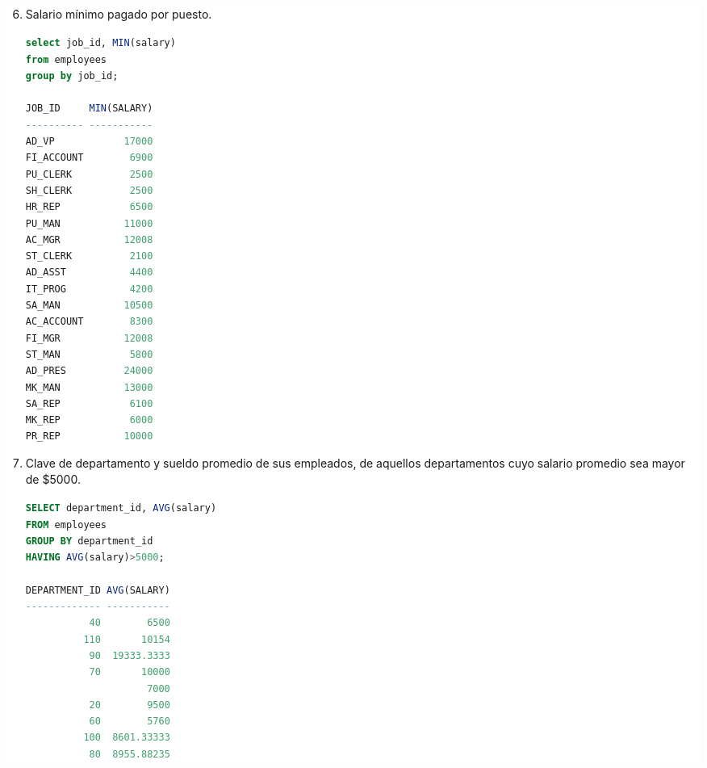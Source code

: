 6. Salario mínimo pagado por puesto.

   ```sql
   select job_id, MIN(salary)
   from employees
   group by job_id;

   JOB_ID     MIN(SALARY)
   ---------- -----------
   AD_VP            17000
   FI_ACCOUNT        6900
   PU_CLERK          2500
   SH_CLERK          2500
   HR_REP            6500
   PU_MAN           11000
   AC_MGR           12008
   ST_CLERK          2100
   AD_ASST           4400
   IT_PROG           4200
   SA_MAN           10500
   AC_ACCOUNT        8300
   FI_MGR           12008
   ST_MAN            5800
   AD_PRES          24000
   MK_MAN           13000
   SA_REP            6100
   MK_REP            6000
   PR_REP           10000
   ```

7. Clave de departamento y sueldo promedio de sus empleados, de aquellos departamentos
cuyo salario promedio sea mayor de $5000.

   ```sql
   SELECT department_id, AVG(salary)
   FROM employees
   GROUP BY department_id
   HAVING AVG(salary)>5000;

   DEPARTMENT_ID AVG(SALARY)
   ------------- -----------
              40        6500
             110       10154
              90  19333.3333
              70       10000
                        7000
              20        9500
              60        5760
             100  8601.33333
              80  8955.88235
   ```
